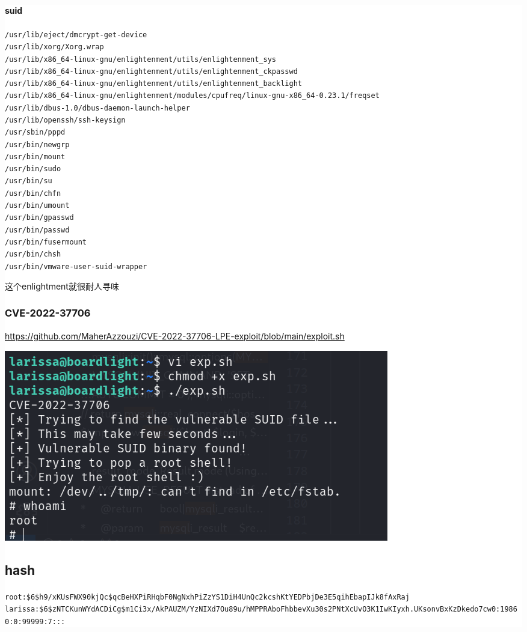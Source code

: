 #### suid

```
/usr/lib/eject/dmcrypt-get-device
/usr/lib/xorg/Xorg.wrap
/usr/lib/x86_64-linux-gnu/enlightenment/utils/enlightenment_sys
/usr/lib/x86_64-linux-gnu/enlightenment/utils/enlightenment_ckpasswd
/usr/lib/x86_64-linux-gnu/enlightenment/utils/enlightenment_backlight
/usr/lib/x86_64-linux-gnu/enlightenment/modules/cpufreq/linux-gnu-x86_64-0.23.1/freqset
/usr/lib/dbus-1.0/dbus-daemon-launch-helper
/usr/lib/openssh/ssh-keysign
/usr/sbin/pppd
/usr/bin/newgrp
/usr/bin/mount
/usr/bin/sudo
/usr/bin/su
/usr/bin/chfn
/usr/bin/umount
/usr/bin/gpasswd
/usr/bin/passwd
/usr/bin/fusermount
/usr/bin/chsh
/usr/bin/vmware-user-suid-wrapper
```

这个enlightment就很耐人寻味

### CVE-2022-37706

https://github.com/MaherAzzouzi/CVE-2022-37706-LPE-exploit/blob/main/exploit.sh

![image-20240920171404861](/assets/images/image-20240920171404861-20250705113328-el3oe6d.png)

## hash

```
root:$6$h9/xKUsFWX90kjQc$qcBeHXPiRHqbF0NgNxhPiZzYS1DiH4UnQc2kcshKtYEDPbjDe3E5qihEbapIJk8fAxRaj
larissa:$6$zNTCKunWYdACDiCg$m1Ci3x/AkPAUZM/YzNIXd7Ou89u/hMPPRAboFhbbevXu30s2PNtXcUvO3K1IwKIyxh.UKsonvBxKzDkedo7cw0:19860:0:99999:7:::
```
